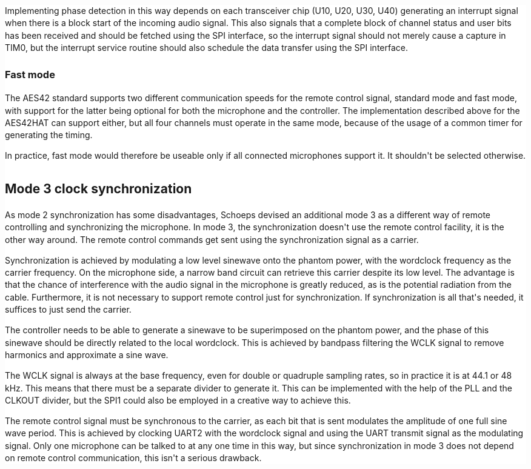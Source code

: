 Implementing phase detection in this way depends on each transceiver chip (U10,
U20, U30, U40) generating an interrupt signal when there is a block start of the
incoming audio signal. This also signals that a complete block of channel status
and user bits has been received and should be fetched using the SPI interface,
so the interrupt signal should not merely cause a capture in TIM0, but the
interrupt service routine should also schedule the data transfer using the SPI
interface.

### Fast mode

The AES42 standard supports two different communication speeds for the remote
control signal, standard mode and fast mode, with support for the latter being
optional for both the microphone and the controller. The implementation
described above for the AES42HAT can support either, but all four channels must
operate in the same mode, because of the usage of a common timer for generating
the timing.

In practice, fast mode would therefore be useable only if all connected
microphones support it. It shouldn't be selected otherwise.

## Mode 3 clock synchronization

As mode 2 synchronization has some disadvantages, Schoeps devised an additional
mode 3 as a different way of remote controlling and synchronizing the
microphone. In mode 3, the synchronization doesn't use the remote control
facility, it is the other way around. The remote control commands get sent
using the synchronization signal as a carrier.

Synchronization is achieved by modulating a low level sinewave onto the phantom
power, with the wordclock frequency as the carrier frequency. On the microphone
side, a narrow band circuit can retrieve this carrier despite its low level. The
advantage is that the chance of interference with the audio signal in the
microphone is greatly reduced, as is the potential radiation from the cable.
Furthermore, it is not necessary to support remote control just for
synchronization. If synchronization is all that's needed, it suffices to just
send the carrier.

The controller needs to be able to generate a sinewave to be superimposed on the
phantom power, and the phase of this sinewave should be directly related to the
local wordclock. This is achieved by bandpass filtering the WCLK signal to
remove harmonics and approximate a sine wave.

The WCLK signal is always at the base frequency, even for double or quadruple
sampling rates, so in practice it is at 44.1 or 48 kHz. This means that there
must be a separate divider to generate it. This can be implemented with the help
of the PLL and the CLKOUT divider, but the SPI1 could also be employed in a
creative way to achieve this.

The remote control signal must be synchronous to the carrier, as each bit that
is sent modulates the amplitude of one full sine wave period. This is achieved
by clocking UART2 with the wordclock signal and using the UART transmit signal
as the modulating signal. Only one microphone can be talked to at any one time
in this way, but since synchronization in mode 3 does not depend on remote
control communication, this isn't a serious drawback.
